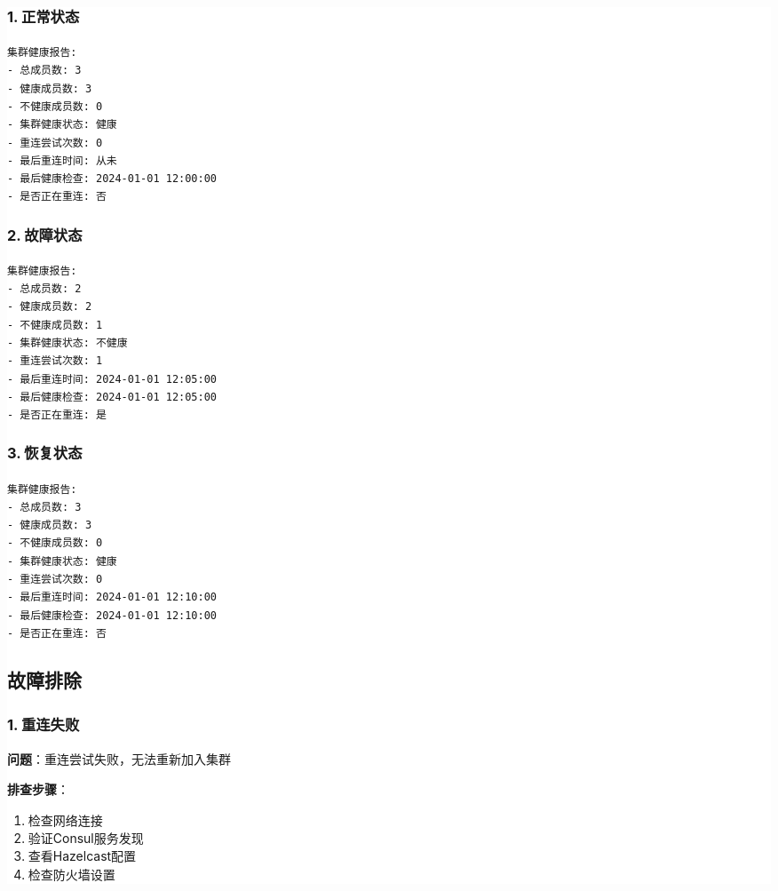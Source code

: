 ### 1. 正常状态

```
集群健康报告:
- 总成员数: 3
- 健康成员数: 3
- 不健康成员数: 0
- 集群健康状态: 健康
- 重连尝试次数: 0
- 最后重连时间: 从未
- 最后健康检查: 2024-01-01 12:00:00
- 是否正在重连: 否
```

### 2. 故障状态

```
集群健康报告:
- 总成员数: 2
- 健康成员数: 2
- 不健康成员数: 1
- 集群健康状态: 不健康
- 重连尝试次数: 1
- 最后重连时间: 2024-01-01 12:05:00
- 最后健康检查: 2024-01-01 12:05:00
- 是否正在重连: 是
```

### 3. 恢复状态

```
集群健康报告:
- 总成员数: 3
- 健康成员数: 3
- 不健康成员数: 0
- 集群健康状态: 健康
- 重连尝试次数: 0
- 最后重连时间: 2024-01-01 12:10:00
- 最后健康检查: 2024-01-01 12:10:00
- 是否正在重连: 否
```

## 故障排除

### 1. 重连失败

**问题**：重连尝试失败，无法重新加入集群

**排查步骤**：
1. 检查网络连接
2. 验证Consul服务发现
3. 查看Hazelcast配置
4. 检查防火墙设置
